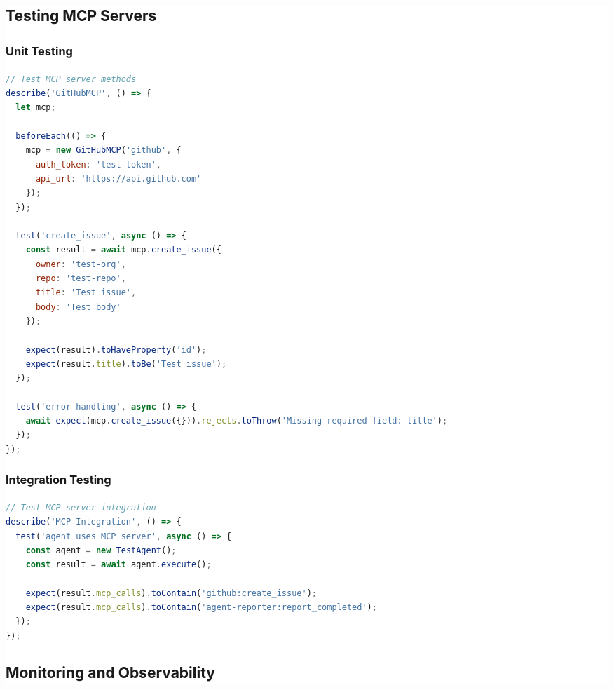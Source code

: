 ## Testing MCP Servers

### Unit Testing

```javascript
// Test MCP server methods
describe('GitHubMCP', () => {
  let mcp;

  beforeEach(() => {
    mcp = new GitHubMCP('github', {
      auth_token: 'test-token',
      api_url: 'https://api.github.com'
    });
  });

  test('create_issue', async () => {
    const result = await mcp.create_issue({
      owner: 'test-org',
      repo: 'test-repo',
      title: 'Test issue',
      body: 'Test body'
    });

    expect(result).toHaveProperty('id');
    expect(result.title).toBe('Test issue');
  });

  test('error handling', async () => {
    await expect(mcp.create_issue({})).rejects.toThrow('Missing required field: title');
  });
});
```

### Integration Testing

```javascript
// Test MCP server integration
describe('MCP Integration', () => {
  test('agent uses MCP server', async () => {
    const agent = new TestAgent();
    const result = await agent.execute();

    expect(result.mcp_calls).toContain('github:create_issue');
    expect(result.mcp_calls).toContain('agent-reporter:report_completed');
  });
});
```

## Monitoring and Observability
